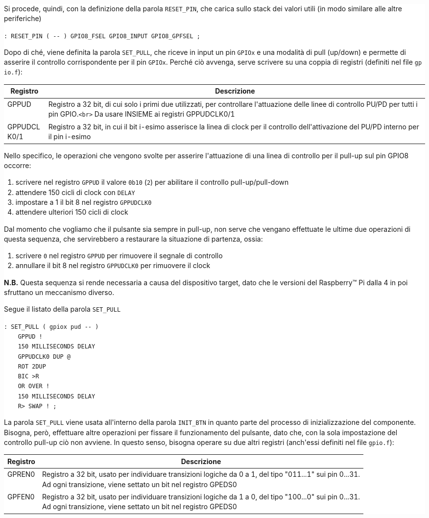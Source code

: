 Si procede, quindi, con la definizione della parola `RESET_PIN`, che carica sullo stack dei valori utili (in modo similare alle altre periferiche)

```
: RESET_PIN ( -- ) GPIO8_FSEL GPIO8_INPUT GPIO8_GPFSEL ;
```

Dopo di ché, viene definita la parola `SET_PULL`, che riceve in input un pin `GPIOx` e una modalità di pull (up/down) e permette di asserire il controllo corrispondente per il pin `GPIOx`. Perché ciò avvenga, serve scrivere su una coppia di registri (definiti nel file `gpio.f`):

| Registro    | Descrizione                                                                                                                                                                               |
| ----------- | ----------------------------------------------------------------------------------------------------------------------------------------------------------------------------------------- |
| GPPUD       | Registro a 32 bit, di cui solo i primi due utilizzati, per controllare l'attuazione delle linee di controllo PU/PD per tutti i pin GPIO.`<br>` Da usare INSIEME ai registri GPPUDCLK0/1 |
| GPPUDCLK0/1 | Registro a 32 bit, in cui il bit i-esimo asserisce la linea di clock per il controllo dell'attivazione del PU/PD interno per il pin i-esimo                                               |

Nello specifico, le operazioni che vengono svolte per asserire l'attuazione di una linea di controllo per il pull-up sul pin GPIO8 occorre:

1. scrivere nel registro `GPPUD` il valore `0b10` (`2`) per abilitare il controllo pull-up/pull-down
2. attendere 150 cicli di clock con `DELAY`
3. impostare a 1 il bit 8 nel registro `GPPUDCLK0`
4. attendere ulteriori 150 cicli di clock

Dal momento che vogliamo che il pulsante sia sempre in pull-up, non serve che vengano effettuate le ultime due operazioni di questa sequenza, che servirebbero a restaurare la situazione di partenza, ossia:

1. scrivere `0` nel registro `GPPUD` per rimuovere il segnale di controllo
2. annullare il bit 8 nel registro `GPPUDCLK0` per rimuovere il clock

**N.B.** Questa sequenza si rende necessaria a causa del dispositivo target, dato che le versioni del Raspberry&trade; Pi dalla 4 in poi sfruttano un meccanismo diverso.

Segue il listato della parola `SET_PULL`

```
: SET_PULL ( gpiox pud -- )
    GPPUD !
    150 MILLISECONDS DELAY
    GPPUDCLK0 DUP @
    ROT 2DUP
    BIC >R
    OR OVER !
    150 MILLISECONDS DELAY
    R> SWAP ! ;
```

La parola `SET_PULL` viene usata all'interno della parola `INIT_BTN` in quanto parte del processo di inizializzazione del componente. Bisogna, però, effettuare altre operazioni per fissare il funzionamento del pulsante, dato che, con la sola impostazione del controllo pull-up ciò non avviene.
In questo senso, bisogna operare su due altri registri (anch'essi definiti nel file `gpio.f`):

| Registro | Descrizione                                                                                                                                                                  |
| -------- | ---------------------------------------------------------------------------------------------------------------------------------------------------------------------------- |
| GPREN0   | Registro a 32 bit, usato per individuare transizioni logiche da 0 a 1, del tipo "011...1" sui pin 0...31.<br />Ad ogni transizione, viene settato un bit nel registro GPEDS0 |
| GPFEN0   | Registro a 32 bit, usato per individuare transizioni logiche da 1 a 0, del tipo "100...0" sui pin 0...31.<br />Ad ogni transizione, viene settato un bit nel registro GPEDS0 |

